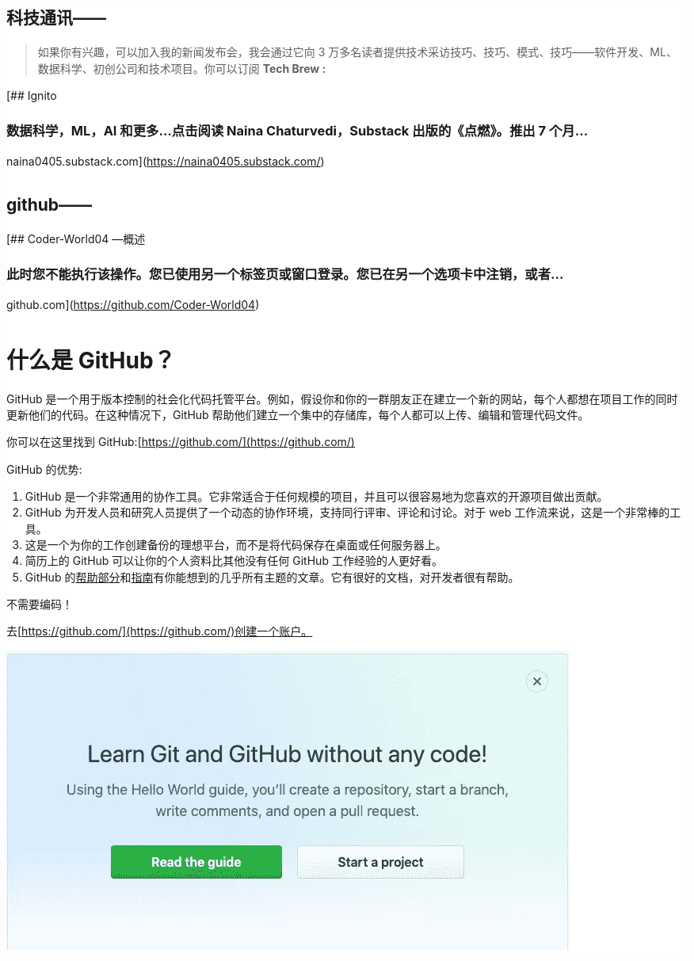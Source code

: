 ## 科技通讯——

> 如果你有兴趣，可以加入我的新闻发布会，我会通过它向 3 万多名读者提供技术采访技巧、技巧、模式、技巧——软件开发、ML、数据科学、初创公司和技术项目。你可以订阅 **Tech Brew :**

[](https://naina0405.substack.com/) [## Ignito

### 数据科学，ML，AI 和更多…点击阅读 Naina Chaturvedi，Substack 出版的《点燃》。推出 7 个月…

naina0405.substack.com](https://naina0405.substack.com/) 

## github——

[](https://github.com/Coder-World04) [## Coder-World04 —概述

### 此时您不能执行该操作。您已使用另一个标签页或窗口登录。您已在另一个选项卡中注销，或者…

github.com](https://github.com/Coder-World04) 

# 什么是 GitHub？

GitHub 是一个用于版本控制的社会化代码托管平台。例如，假设你和你的一群朋友正在建立一个新的网站，每个人都想在项目工作的同时更新他们的代码。在这种情况下，GitHub 帮助他们建立一个集中的存储库，每个人都可以上传、编辑和管理代码文件。

你可以在这里找到 GitHub:[https://github.com/](https://github.com/)

GitHub 的优势:

1.  GitHub 是一个非常通用的协作工具。它非常适合于任何规模的项目，并且可以很容易地为您喜欢的开源项目做出贡献。
2.  GitHub 为开发人员和研究人员提供了一个动态的协作环境，支持同行评审、评论和讨论。对于 web 工作流来说，这是一个非常棒的工具。
3.  这是一个为你的工作创建备份的理想平台，而不是将代码保存在桌面或任何服务器上。
4.  简历上的 GitHub 可以让你的个人资料比其他没有任何 GitHub 工作经验的人更好看。
5.  GitHub 的[帮助部分](https://help.github.com/)和[指南](https://guides.github.com/)有你能想到的几乎所有主题的文章。它有很好的文档，对开发者很有帮助。

不需要编码！

去[https://github.com/](https://github.com/)创建一个账户。

![](img/5fd355dbe3534a4b2594239c07afe488.png)
